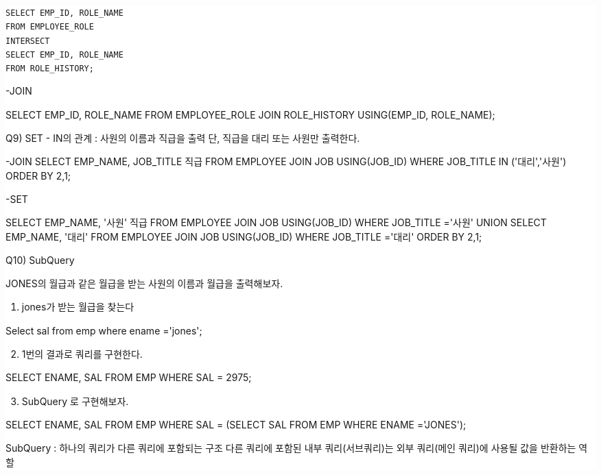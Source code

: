     SELECT EMP_ID, ROLE_NAME
    FROM EMPLOYEE_ROLE
    INTERSECT
    SELECT EMP_ID, ROLE_NAME
    FROM ROLE_HISTORY;

-JOIN

SELECT EMP_ID, ROLE_NAME
FROM EMPLOYEE_ROLE
JOIN ROLE_HISTORY USING(EMP_ID, ROLE_NAME);

Q9) SET - IN의 관계 : 사원의 이름과 직급을 출력 단, 직급을 대리 또는 사원만 출력한다.

-JOIN
SELECT EMP_NAME, JOB_TITLE 직급
FROM EMPLOYEE
JOIN JOB USING(JOB_ID)
WHERE JOB_TITLE IN ('대리','사원')
ORDER BY 2,1;

-SET

SELECT EMP_NAME, '사원' 직급
FROM EMPLOYEE
JOIN JOB USING(JOB_ID)
WHERE JOB_TITLE ='사원'
UNION
SELECT EMP_NAME, '대리' 
FROM EMPLOYEE
JOIN JOB USING(JOB_ID)
WHERE JOB_TITLE ='대리'
ORDER BY 2,1;

Q10)  SubQuery

JONES의 월급과 같은 월급을 받는 사원의 이름과 월급을 출력해보자.

1) jones가 받는 월급을 찾는다 

Select sal
from emp 
where ename ='jones';

2) 1번의 결과로 쿼리를 구현한다.

SELECT ENAME, SAL
FROM EMP 
WHERE SAL = 2975;

3) SubQuery 로 구현해보자.

SELECT ENAME, SAL
FROM EMP
WHERE SAL = (SELECT SAL FROM EMP WHERE ENAME ='JONES');

SubQuery : 하나의 쿼리가 다른 쿼리에 포함되는 구조 다른 쿼리에 포함된 내부 쿼리(서브쿼리)는 외부 쿼리(메인 쿼리)에 사용될 값을 반환하는 역할
